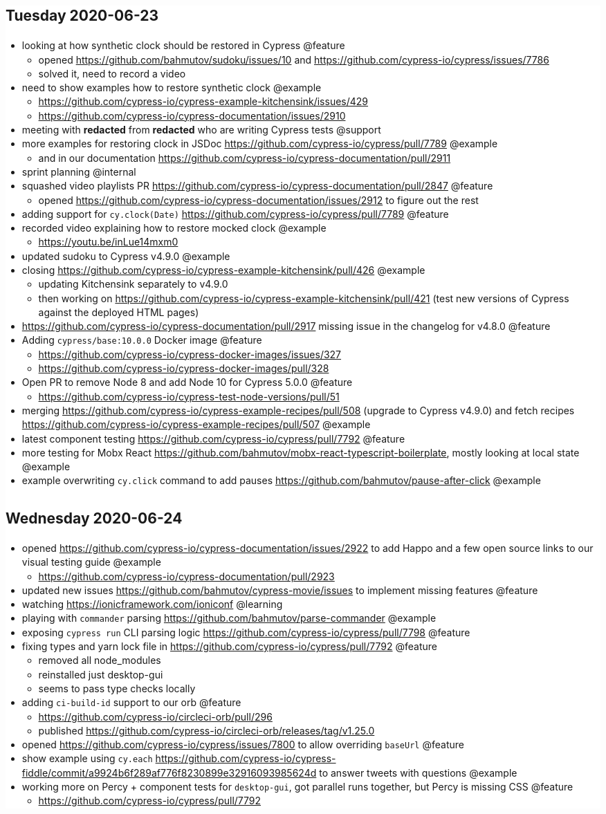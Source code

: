 ## Tuesday 2020-06-23

- looking at how synthetic clock should be restored in Cypress @feature
  - opened https://github.com/bahmutov/sudoku/issues/10 and https://github.com/cypress-io/cypress/issues/7786
  - solved it, need to record a video
- need to show examples how to restore synthetic clock @example
  - https://github.com/cypress-io/cypress-example-kitchensink/issues/429
  - https://github.com/cypress-io/cypress-documentation/issues/2910
- meeting with **redacted** from **redacted** who are writing Cypress tests @support
- more examples for restoring clock in JSDoc https://github.com/cypress-io/cypress/pull/7789 @example
  - and in our documentation https://github.com/cypress-io/cypress-documentation/pull/2911
- sprint planning @internal
- squashed video playlists PR https://github.com/cypress-io/cypress-documentation/pull/2847 @feature
  - opened https://github.com/cypress-io/cypress-documentation/issues/2912 to figure out the rest
- adding support for `cy.clock(Date)` https://github.com/cypress-io/cypress/pull/7789 @feature
- recorded video explaining how to restore mocked clock @example
  - https://youtu.be/inLue14mxm0
- updated sudoku to Cypress v4.9.0 @example
- closing https://github.com/cypress-io/cypress-example-kitchensink/pull/426 @example
  - updating Kitchensink separately to v4.9.0
  - then working on https://github.com/cypress-io/cypress-example-kitchensink/pull/421 (test new versions of Cypress against the deployed HTML pages)
- https://github.com/cypress-io/cypress-documentation/pull/2917 missing issue in the changelog for v4.8.0 @feature
- Adding `cypress/base:10.0.0` Docker image @feature
  - https://github.com/cypress-io/cypress-docker-images/issues/327
  - https://github.com/cypress-io/cypress-docker-images/pull/328
- Open PR to remove Node 8 and add Node 10 for Cypress 5.0.0 @feature
  - https://github.com/cypress-io/cypress-test-node-versions/pull/51
- merging https://github.com/cypress-io/cypress-example-recipes/pull/508 (upgrade to Cypress v4.9.0) and fetch recipes https://github.com/cypress-io/cypress-example-recipes/pull/507 @example
- latest component testing https://github.com/cypress-io/cypress/pull/7792 @feature
- more testing for Mobx React https://github.com/bahmutov/mobx-react-typescript-boilerplate, mostly looking at local state @example
- example overwriting `cy.click` command to add pauses https://github.com/bahmutov/pause-after-click @example

## Wednesday 2020-06-24

- opened https://github.com/cypress-io/cypress-documentation/issues/2922 to add Happo and a few open source links to our visual testing guide @example
  - https://github.com/cypress-io/cypress-documentation/pull/2923
- updated new issues https://github.com/bahmutov/cypress-movie/issues to implement missing features @feature
- watching https://ionicframework.com/ioniconf @learning
- playing with `commander` parsing https://github.com/bahmutov/parse-commander @example
- exposing `cypress run` CLI parsing logic https://github.com/cypress-io/cypress/pull/7798 @feature
- fixing types and yarn lock file in https://github.com/cypress-io/cypress/pull/7792 @feature
  - removed all node_modules
  - reinstalled just desktop-gui
  - seems to pass type checks locally
- adding `ci-build-id` support to our orb @feature
  - https://github.com/cypress-io/circleci-orb/pull/296
  - published https://github.com/cypress-io/circleci-orb/releases/tag/v1.25.0
- opened https://github.com/cypress-io/cypress/issues/7800 to allow overriding `baseUrl` @feature
- show example using `cy.each` https://github.com/cypress-io/cypress-fiddle/commit/a9924b6f289af776f8230899e32916093985624d to answer tweets with questions @example
- working more on Percy + component tests for `desktop-gui`, got parallel runs together, but Percy is missing CSS @feature
  - https://github.com/cypress-io/cypress/pull/7792